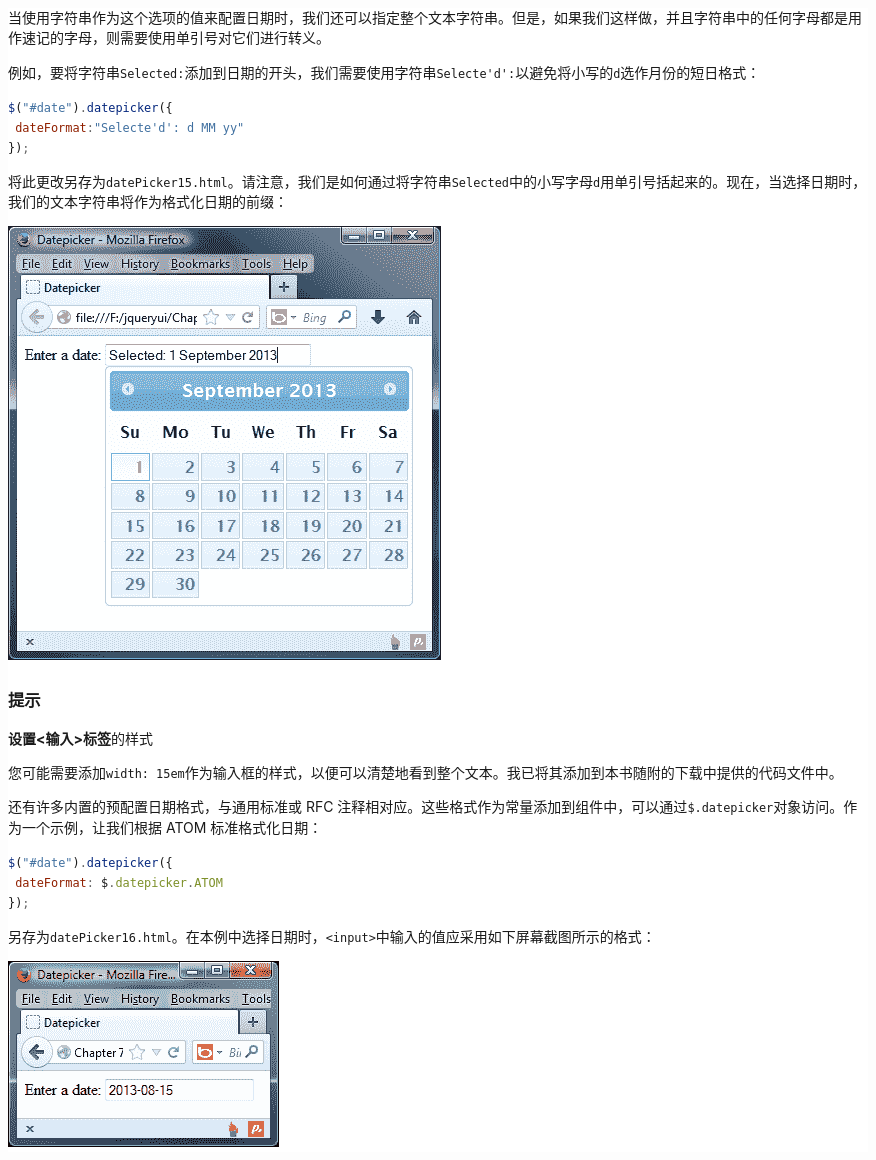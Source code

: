 当使用字符串作为这个选项的值来配置日期时，我们还可以指定整个文本字符串。但是，如果我们这样做，并且字符串中的任何字母都是用作速记的字母，则需要使用单引号对它们进行转义。

例如，要将字符串`Selected:`添加到日期的开头，我们需要使用字符串`Selecte'd':`以避免将小写的`d`选作月份的短日格式：

```js
$("#date").datepicker({
 dateFormat:"Selecte'd': d MM yy"
});
```

将此更改另存为`datePicker15.html`。请注意，我们是如何通过将字符串`Selected`中的小写字母`d`用单引号括起来的。现在，当选择日期时，我们的文本字符串将作为格式化日期的前缀：

![Changing the date format](img/2209OS_07_14.jpg)

### 提示

**设置<输入>标签**的样式

您可能需要添加`width: 15em`作为输入框的样式，以便可以清楚地看到整个文本。我已将其添加到本书随附的下载中提供的代码文件中。

还有许多内置的预配置日期格式，与通用标准或 RFC 注释相对应。这些格式作为常量添加到组件中，可以通过`$.datepicker`对象访问。作为一个示例，让我们根据 ATOM 标准格式化日期：

```js
$("#date").datepicker({
 dateFormat: $.datepicker.ATOM
});
```

另存为`datePicker16.html`。在本例中选择日期时，`<input>`中输入的值应采用如下屏幕截图所示的格式：

![Changing the date format](img/2209OS_07_15.jpg)
